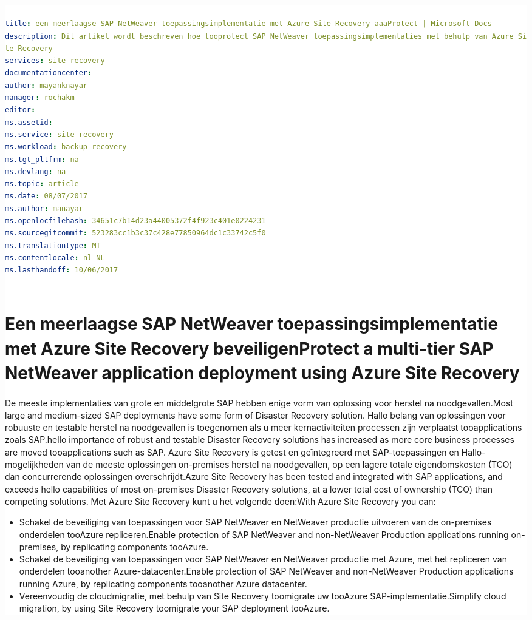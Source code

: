 ```yaml
---
title: een meerlaagse SAP NetWeaver toepassingsimplementatie met Azure Site Recovery aaaProtect | Microsoft Docs
description: Dit artikel wordt beschreven hoe tooprotect SAP NetWeaver toepassingsimplementaties met behulp van Azure Site Recovery
services: site-recovery
documentationcenter: 
author: mayanknayar
manager: rochakm
editor: 
ms.assetid: 
ms.service: site-recovery
ms.workload: backup-recovery
ms.tgt_pltfrm: na
ms.devlang: na
ms.topic: article
ms.date: 08/07/2017
ms.author: manayar
ms.openlocfilehash: 34651c7b14d23a44005372f4f923c401e0224231
ms.sourcegitcommit: 523283cc1b3c37c428e77850964dc1c33742c5f0
ms.translationtype: MT
ms.contentlocale: nl-NL
ms.lasthandoff: 10/06/2017
---
```

# <a name="protect-a-multi-tier-sap-netweaver-application-deployment-using-azure-site-recovery"></a><span data-ttu-id="c6b64-103">Een meerlaagse SAP NetWeaver toepassingsimplementatie met Azure Site Recovery beveiligen</span><span class="sxs-lookup"><span data-stu-id="c6b64-103">Protect a multi-tier SAP NetWeaver application deployment using Azure Site Recovery</span></span>

<span data-ttu-id="c6b64-104">De meeste implementaties van grote en middelgrote SAP hebben enige vorm van oplossing voor herstel na noodgevallen.</span><span class="sxs-lookup"><span data-stu-id="c6b64-104">Most large and medium-sized SAP deployments have some form of Disaster Recovery solution.</span></span>  <span data-ttu-id="c6b64-105">Hallo belang van oplossingen voor robuuste en testable herstel na noodgevallen is toegenomen als u meer kernactiviteiten processen zijn verplaatst tooapplications zoals SAP.</span><span class="sxs-lookup"><span data-stu-id="c6b64-105">hello importance of robust and testable Disaster Recovery solutions has increased as more core business processes are moved tooapplications such as SAP.</span></span>  <span data-ttu-id="c6b64-106">Azure Site Recovery is getest en geïntegreerd met SAP-toepassingen en Hallo-mogelijkheden van de meeste oplossingen on-premises herstel na noodgevallen, op een lagere totale eigendomskosten (TCO) dan concurrerende oplossingen overschrijdt.</span><span class="sxs-lookup"><span data-stu-id="c6b64-106">Azure Site Recovery has been tested and integrated with SAP applications, and exceeds hello capabilities of most on-premises Disaster Recovery solutions, at a lower total cost of ownership (TCO) than competing solutions.</span></span>
<span data-ttu-id="c6b64-107">Met Azure Site Recovery kunt u het volgende doen:</span><span class="sxs-lookup"><span data-stu-id="c6b64-107">With Azure Site Recovery you can:</span></span>
* <span data-ttu-id="c6b64-108">Schakel de beveiliging van toepassingen voor SAP NetWeaver en NetWeaver productie uitvoeren van de on-premises onderdelen tooAzure repliceren.</span><span class="sxs-lookup"><span data-stu-id="c6b64-108">Enable protection of SAP NetWeaver and non-NetWeaver Production applications running on-premises, by replicating components tooAzure.</span></span>
* <span data-ttu-id="c6b64-109">Schakel de beveiliging van toepassingen voor SAP NetWeaver en NetWeaver productie met Azure, met het repliceren van onderdelen tooanother Azure-datacenter.</span><span class="sxs-lookup"><span data-stu-id="c6b64-109">Enable protection of SAP NetWeaver and non-NetWeaver Production applications running Azure, by replicating components tooanother Azure datacenter.</span></span>
* <span data-ttu-id="c6b64-110">Vereenvoudig de cloudmigratie, met behulp van Site Recovery toomigrate uw tooAzure SAP-implementatie.</span><span class="sxs-lookup"><span data-stu-id="c6b64-110">Simplify cloud migration, by using Site Recovery toomigrate your SAP deployment tooAzure.</span></span>